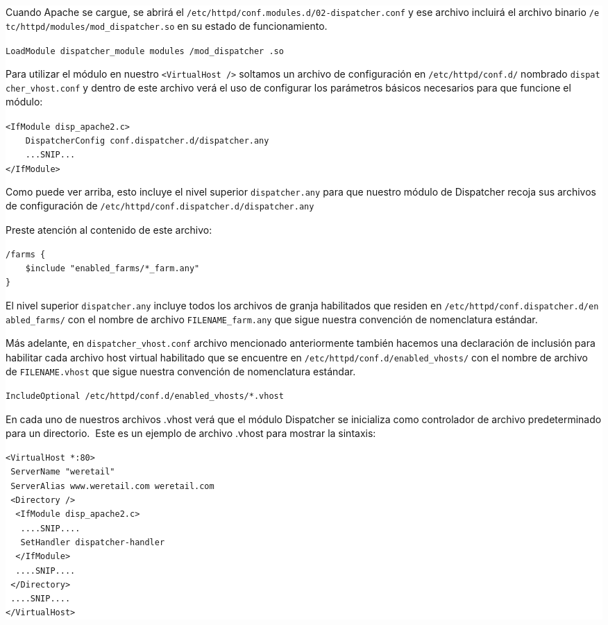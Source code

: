 Cuando Apache se cargue, se abrirá el `/etc/httpd/conf.modules.d/02-dispatcher.conf` y ese archivo incluirá el archivo binario `/etc/httpd/modules/mod_dispatcher.so` en su estado de funcionamiento.

```
LoadModule dispatcher_module modules /mod_dispatcher .so
```

Para utilizar el módulo en nuestro `<VirtualHost />` soltamos un archivo de configuración en `/etc/httpd/conf.d/` nombrado `dispatcher_vhost.conf` y dentro de este archivo verá el uso de configurar los parámetros básicos necesarios para que funcione el módulo:

```
<IfModule disp_apache2.c> 
    DispatcherConfig conf.dispatcher.d/dispatcher.any 
    ...SNIP... 
</IfModule>
```

Como puede ver arriba, esto incluye el nivel superior `dispatcher.any` para que nuestro módulo de Dispatcher recoja sus archivos de configuración de `/etc/httpd/conf.dispatcher.d/dispatcher.any`

Preste atención al contenido de este archivo:

```
/farms { 
    $include "enabled_farms/*_farm.any" 
}
```

El nivel superior `dispatcher.any` incluye todos los archivos de granja habilitados que residen en `/etc/httpd/conf.dispatcher.d/enabled_farms/` con el nombre de archivo `FILENAME_farm.any` que sigue nuestra convención de nomenclatura estándar.

Más adelante, en `dispatcher_vhost.conf` archivo mencionado anteriormente también hacemos una declaración de inclusión para habilitar cada archivo host virtual habilitado que se encuentre en `/etc/httpd/conf.d/enabled_vhosts/` con el nombre de archivo de `FILENAME.vhost` que sigue nuestra convención de nomenclatura estándar.

```
IncludeOptional /etc/httpd/conf.d/enabled_vhosts/*.vhost
```

En cada uno de nuestros archivos .vhost verá que el módulo Dispatcher se inicializa como controlador de archivo predeterminado para un directorio.  Este es un ejemplo de archivo .vhost para mostrar la sintaxis:

```
<VirtualHost *:80> 
 ServerName "weretail" 
 ServerAlias www.weretail.com weretail.com 
 <Directory /> 
  <IfModule disp_apache2.c> 
   ....SNIP.... 
   SetHandler dispatcher-handler 
  </IfModule> 
  ....SNIP.... 
 </Directory> 
 ....SNIP.... 
</VirtualHost>
```
